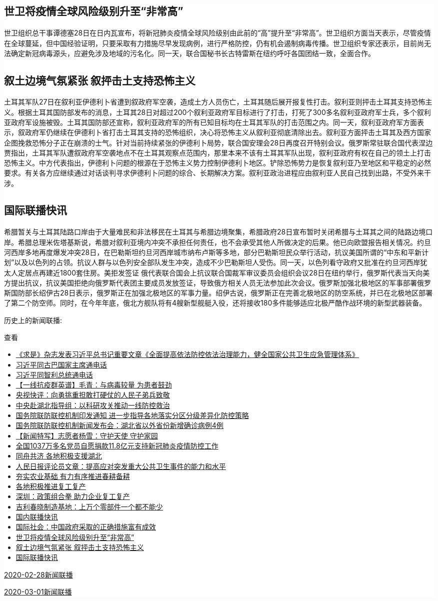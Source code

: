 ## 世卫将疫情全球风险级别升至“非常高”


世卫组织总干事谭德塞28日在日内瓦宣布，将新冠肺炎疫情全球风险级别由此前的“高”提升至“非常高”。世卫组织方面当天表示，尽管疫情在全球蔓延，但中国经验证明，只要采取有力措施尽早发现病例，进行严格防控，仍有机会遏制病毒传播。世卫组织专家还表示，目前尚无法确定新冠病毒源头，应避免涉及地域的污名化。同一天，联合国秘书长古特雷斯在纽约呼吁各国团结一致，全面合作。


## 叙土边境气氛紧张 叙抨击土支持恐怖主义


土耳其军队27日在叙利亚伊德利卜省遭到叙政府军空袭，造成土方人员伤亡，土耳其随后展开报复性打击。叙利亚则抨击土耳其支持恐怖主义。根据土耳其国防部发布的消息，土耳其28日对超过200个叙利亚政府军目标进行了打击，打死了300多名叙利亚政府军士兵，多个叙利亚政府军设施被毁。土耳其国防部还宣称，叙利亚政府军的所有已知目标均在土耳其军队的打击范围之内。同一天，叙利亚政府军方面表示，叙政府军仍继续在伊德利卜省打击土耳其支持的恐怖组织，决心将恐怖主义从叙利亚彻底清除出去。叙利亚方面抨击土耳其及西方国家企图挽救恐怖分子正在崩溃的士气。针对当前持续紧张的伊德利卜局势，联合国安理会28日再度召开特别会议。俄罗斯常驻联合国代表涅边贾指出，土耳其军队遭叙政府军空袭地点不在土耳其观察点范围内，那里本来不该有土耳其军队出现，叙利亚政府有权在自己的领土上打击恐怖主义。中方代表指出，伊德利卜问题的根源在于恐怖主义势力控制伊德利卜地区。铲除恐怖势力是恢复叙利亚乃至地区和平稳定的必然要求。有关各方应继续通过对话谈判寻求伊德利卜问题的综合、长期解决方案。叙利亚政治进程应由叙利亚人民自己找到出路，不受外来干涉。


## 国际联播快讯


希腊暂关与土耳其陆路口岸由于大量难民和非法移民在土耳其与希腊边境聚集，希腊政府28日宣布暂时关闭希腊与土耳其之间的陆路边境口岸。希腊总理米佐塔基斯说，希腊对叙利亚境内冲突不承担任何责任，也不会承受其他人所做决定的后果。他已向欧盟报告相关情况。约旦河西岸多地再度爆发冲突28日，在巴勒斯坦约旦河西岸城市纳布卢斯等多地，部分巴勒斯坦民众举行活动，抗议美国所谓的“中东和平新计划”以及以色列的占领。抗议人群与以色列安全部队发生冲突，造成不少巴勒斯坦人受伤。同一天，以色列看守政府又批准在约旦河西岸犹太人定居点再建近1800套住房。美拒发签证 俄代表联合国会上抗议联合国裁军审议委员会组织会议28日在纽约举行，俄罗斯代表当天向美方提出抗议，抗议美国拒绝向俄罗斯代表团主要成员发放签证，导致俄方相关人员无法参加此次会议。俄罗斯加强北极地区的军事部署俄罗斯国防部长绍伊古28日表示，俄罗斯正在加强北极地区的军事力量。绍伊古说，俄罗斯正在完善北极地区的防空系统，并已在北极地区部署了第二个防空师。同时，在今年年底，俄北方舰队将有4艘新型舰艇入役，还将接收180多件能够适应北极严酷作战环境的新型武器装备。






历史上的新闻联播:

 查看
 

* [《求是》杂志发表习近平总书记重要文章《全面提高依法防控依法治理能力，健全国家公共卫生应急管理体系》](#《求是》杂志发表习近平总书记重要文章《全面提高依法防控依法治理能力，健全国家公共卫生应急管理体系》)
* [习近平同古巴国家主席通电话](#习近平同古巴国家主席通电话)
* [习近平同智利总统通电话](#习近平同智利总统通电话)
* [【一线抗疫群英谱】毛青：与病毒较量 为患者鼓劲](#【一线抗疫群英谱】毛青：与病毒较量-为患者鼓劲)
* [央视快评：向勇挑重担敢打硬仗的人民子弟兵致敬](#央视快评：向勇挑重担敢打硬仗的人民子弟兵致敬)
* [中央赴湖北指导组：以科研攻关推动一线防控救治](#中央赴湖北指导组：以科研攻关推动一线防控救治)
* [国务院联防联控机制印发通知 进一步指导各地落实分区分级差异化防控策略](#国务院联防联控机制印发通知-进一步指导各地落实分区分级差异化防控策略)
* [国务院联防联控机制新闻发布会：湖北省以外省份新增确诊病例4例](#国务院联防联控机制新闻发布会：湖北省以外省份新增确诊病例4例)
* [【新闻特写】志愿者杨雪：守护天使 守护家园](#【新闻特写】志愿者杨雪：守护天使-守护家园)
* [全国1037万多名党员自愿捐款11.8亿元支持新冠肺炎疫情防控工作](#全国1037万多名党员自愿捐款11-8亿元支持新冠肺炎疫情防控工作)
* [同舟共济 各地积极支援湖北](#同舟共济-各地积极支援湖北)
* [人民日报评论员文章：提高应对突发重大公共卫生事件的能力和水平](#人民日报评论员文章：提高应对突发重大公共卫生事件的能力和水平)
* [夯实农业基础 有力有序推进春耕备耕](#夯实农业基础-有力有序推进春耕备耕)
* [各地积极推进复工复产](#各地积极推进复工复产)
* [深圳：政策组合拳 助力企业复工复产](#深圳：政策组合拳-助力企业复工复产)
* [吉利春晓制造基地：上万个零部件一个都不能少](#吉利春晓制造基地：上万个零部件一个都不能少)
* [国内联播快讯](#国内联播快讯)
* [国际社会：中国政府采取的正确措施富有成效](#国际社会：中国政府采取的正确措施富有成效)
* [世卫将疫情全球风险级别升至“非常高”](#世卫将疫情全球风险级别升至“非常高”)
* [叙土边境气氛紧张 叙抨击土支持恐怖主义](#叙土边境气氛紧张-叙抨击土支持恐怖主义)
* [国际联播快讯](#国际联播快讯)






[2020-02-28新闻联播](/xinwenlianbo/20200228)


[2020-03-01新闻联播](/xinwenlianbo/20200301)



